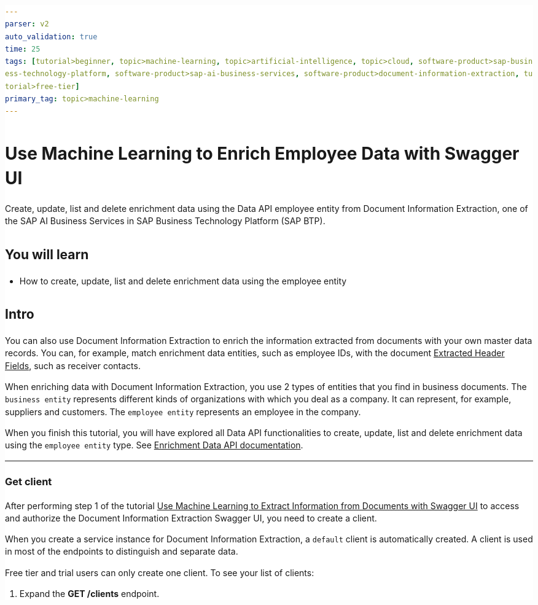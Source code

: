 ```yaml
---
parser: v2
auto_validation: true
time: 25
tags: [tutorial>beginner, topic>machine-learning, topic>artificial-intelligence, topic>cloud, software-product>sap-business-technology-platform, software-product>sap-ai-business-services, software-product>document-information-extraction, tutorial>free-tier]
primary_tag: topic>machine-learning
---
```


# Use Machine Learning to Enrich Employee Data with Swagger UI
 Create, update, list and delete enrichment data using the Data API employee entity from Document Information Extraction, one of the SAP AI Business Services in SAP Business Technology Platform (SAP BTP).

## You will learn
  - How to create, update, list and delete enrichment data using the employee entity

## Intro
You can also use Document Information Extraction to enrich the information extracted from documents with your own master data records. You can, for example, match enrichment data entities, such as employee IDs, with the document [Extracted Header Fields](https://help.sap.com/viewer/5fa7265b9ff64d73bac7cec61ee55ae6/SHIP/en-US/b1c07d0c51b64580881d11b4acb6a6e6.html), such as receiver contacts.

When enriching data with Document Information Extraction, you use 2 types of entities that you find in business documents. The `business entity` represents different kinds of organizations with which you deal as a company. It can represent, for example, suppliers and customers. The `employee entity` represents an employee in the company.

When you finish this tutorial, you will have explored all Data API functionalities to create, update, list and delete enrichment data using the `employee entity` type. See [Enrichment Data API documentation](https://help.sap.com/viewer/5fa7265b9ff64d73bac7cec61ee55ae6/SHIP/en-US/ca4b609107dd47a78d880cb5eaceb8c8.html).

---

### Get client


After performing step 1 of the tutorial [Use Machine Learning to Extract Information from Documents with Swagger UI](cp-aibus-dox-swagger-ui) to access and authorize the Document Information Extraction Swagger UI, you need to create a client.

When you create a service instance for Document Information Extraction, a `default` client is automatically created. A client is used in most of the endpoints to distinguish and separate data.

Free tier and trial users can only create one client. To see your list of clients:

1. Expand the **GET /clients** endpoint.

